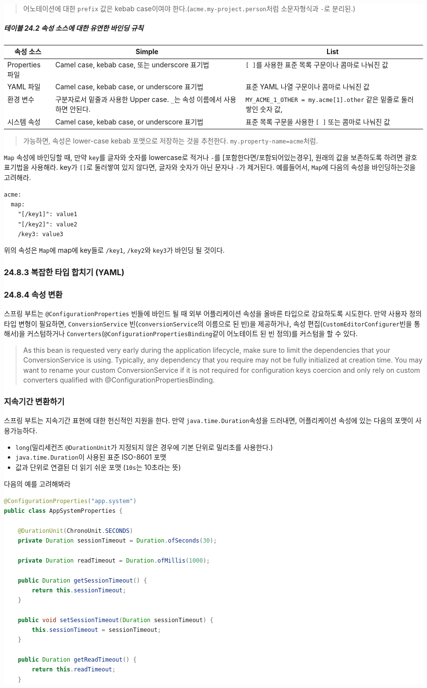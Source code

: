   > 어노테이션에 대한 `prefix` 값은 kebab case이여야 한다.(`acme.my-project.person`처럼 소문자형식과 `-`로 분리된.)

  ##### 테이블 24.2 속성 소스에 대한 유연한 바인딩 규칙 
  속성 소스 | Simple | List
  --- | --- | ---
  Properties 파일 | Camel case, kebab case, 또는 underscore 표기법 | `[ ]`를 사용한 표준 목록 구문이나 콤마로 나눠진 값
  YAML 파일 | Camel case, kebab case, or underscore 표기법 | 표준 YAML 나열 구문이나 콤마로 나눠진 값
  환경 변수 | 구분자로서 밑줄과 사용한 Upper case. `_`는 속성 이름에서 사용하면 안된다.| `MY_ACME_1_OTHER = my.acme[1].other` 같은 밑줄로 둘러쌓인 숫자 값, 
  시스템 속성 | Camel case, kebab case, or underscore 표기법 | 표준 목록 구문을 사용한 `[ ]` 또는 콤마로 나눠진 값

  > 가능하면, 속성은 lower-case kebab 포맷으로 저장하는 것을 추천한다. `my.property-name=acme`처럼.

`Map` 속성에 바인딩할 때, 만약 `key`를 글자와 숫자를 lowercase로 적거나 `-`를 [포함한다면/포함되어있는경우], 원래의 값을 보존하도록 하려면 괄호 표기법을 사용해라. key가 `[]`로 둘러쌓여 있지 않다면, 글자와 숫자가 아닌 문자나 `-`가 제거된다. 예를들어서, `Map`에 다음의 속성을 바인딩하는것을 고려해라.

```
acme:
  map:
    "[/key1]": value1
    "[/key2]": value2
    /key3: value3
```

위의 속성은 `Map`에 map에 key들로 `/key1`, `/key2`와 `key3`가 바인딩 될 것이다.

### 24.8.3 복잡한 타입 합치기 (YAML)
### 24.8.4 속성 변환

스프링 부트는 `@ConfigurationProperties` 빈들에 바인드 될 때 외부 어플리케이션 속성을 올바른 타입으로 강요하도록 시도한다. 만약 사용자 정의 타입 변형이 필요하면, `ConversionService` 빈(`conversionService`의 이름으로 된 빈)을 제공하거나, 속성 편집(`CustomEditorConfigurer`빈을 통해서)을 커스텀하거나 `Converters`(`@ConfigurationPropertiesBinding`같이 어노테이트 된 빈 정의)를 커스텀을 할 수 있다.

> As this bean is requested very early during the application lifecycle, make sure to limit the dependencies that your ConversionService is using. Typically, any dependency that you require may not be fully initialized at creation time. You may want to rename your custom ConversionService if it is not required for configuration keys coercion and only rely on custom converters qualified with @ConfigurationPropertiesBinding. 

### 지속기간 변환하기
스프링 부트는 지속기간 표현에 대한 헌신적인 지원을 한다. 만약 `java.time.Duration`속성을 드러내면, 어플리케이션 속성에 있는 다음의 포맷이 사용가능하다.

- `long`(밀리세컨즈 `@DurationUnit`가 지정되지 않은 경우에 기본 단위로 밀리초를 사용한다.)
- `java.time.Duration`이 사용된 표준 ISO-8601 포맷
- 값과 단위로 연결된 더 읽기 쉬운 포맷 (`10s`는 10초라는 뜻)

다음의 예를 고려해봐라
```java
@ConfigurationProperties("app.system")
public class AppSystemProperties {

	@DurationUnit(ChronoUnit.SECONDS)
	private Duration sessionTimeout = Duration.ofSeconds(30);

	private Duration readTimeout = Duration.ofMillis(1000);

	public Duration getSessionTimeout() {
		return this.sessionTimeout;
	}

	public void setSessionTimeout(Duration sessionTimeout) {
		this.sessionTimeout = sessionTimeout;
	}

	public Duration getReadTimeout() {
		return this.readTimeout;
	}
```